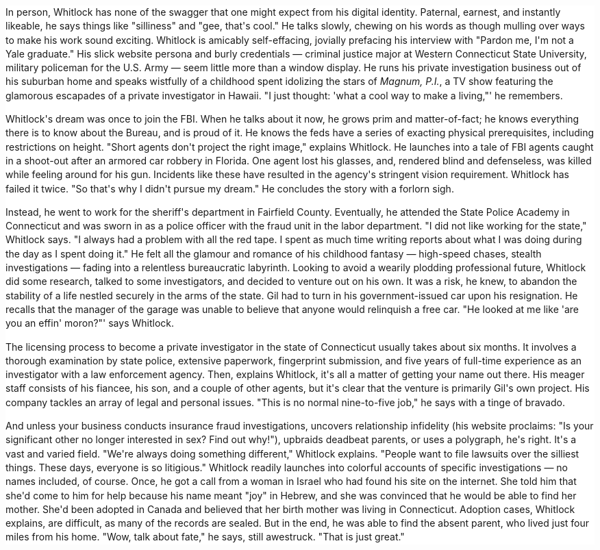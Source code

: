 In person, Whitlock has none of the swagger that one might expect from his digital identity. Paternal, earnest, and instantly likeable, he says things like "silliness" and "gee, that's cool." He talks slowly, chewing on his words as though mulling over ways to make his work sound exciting. Whitlock is amicably self-effacing, jovially prefacing his interview with "Pardon me, I'm not a Yale graduate." His slick website persona and burly credentials — criminal justice major at Western Connecticut State University, military policeman for the U.S. Army — seem little more than a window display. He runs his private investigation business out of his suburban home and speaks wistfully of a childhood spent idolizing the stars of *Magnum, P.I.*, a TV show featuring the glamorous escapades of a private investigator in Hawaii. "I just thought: 'what a cool way to make a living,"' he remembers.


Whitlock's dream was once to join the FBI. When he talks about it now, he grows prim and matter-of-fact; he knows everything there is to know about the Bureau, and is proud of it. He knows the feds have a series of exacting physical prerequisites, including restrictions on height. "Short agents don't project the right image," explains Whitlock. He launches into a tale of FBI agents caught in a shoot-out after an armored car robbery in Florida. One agent lost his glasses, and, rendered blind and defenseless, was killed while feeling around for his gun. Incidents like these have resulted in the agency's stringent vision requirement. Whitlock has failed it twice. "So that's why I didn't pursue my dream." He concludes the story with a forlorn sigh.

Instead, he went to work for the sheriff's department in Fairfield County. Eventually, he attended the State Police Academy in Connecticut and was sworn in as a police officer with the fraud unit in the labor department. "I did not like working for the state," Whitlock says. "I always had a problem with all the red tape. I spent as much time writing reports about what I was doing during the day as I spent doing it." He felt all the glamour and romance of his childhood fantasy — high-speed chases, stealth investigations — fading into a relentless bureaucratic labyrinth. Looking to avoid a wearily plodding professional future, Whitlock did some research, talked to some investigators, and decided to venture out on his own. It was a risk, he knew, to abandon the stability of a life nestled securely in the arms of the state. Gil had to turn in his government-issued car upon his resignation. He recalls that the manager of the garage was unable to believe that anyone would relinquish a free car. "He looked at me like 'are you an effin' moron?"' says Whitlock.


The licensing process to become a private investigator in the state of Connecticut usually takes about six months. It involves a thorough examination by state police, extensive paperwork, fingerprint submission, and five years of full-time experience as an investigator with a law enforcement agency. Then, explains Whitlock, it's all a matter of getting your name out there. His meager staff consists of his fiancee, his son, and a couple of other agents, but it's clear that the venture is primarily Gil's own project. His company tackles an array of legal and personal issues. "This is no normal nine-to-five job," he says with a tinge of bravado.

And unless your business conducts insurance fraud investigations, uncovers relationship infidelity (his website proclaims: "Is your significant other no longer interested in sex? Find out why!"), upbraids deadbeat parents, or uses a polygraph, he's right. It's a vast and varied field. "We're always doing something different," Whitlock explains. "People want to file lawsuits over the silliest things. These days, everyone is so litigious." Whitlock readily launches into colorful accounts of specific investigations — no names included, of course. Once, he got a call from a woman in Israel who had found his site on the internet. She told him that she'd come to him for help because his name meant "joy" in Hebrew, and she was convinced that he would be able to find her mother. She'd been adopted in Canada and believed that her birth mother was living in Connecticut. Adoption cases, Whitlock explains, are difficult, as many of the records are sealed. But in the end, he was able to find the absent parent, who lived just four miles from his home. "Wow, talk about fate," he says, still awestruck. "That is just great."
